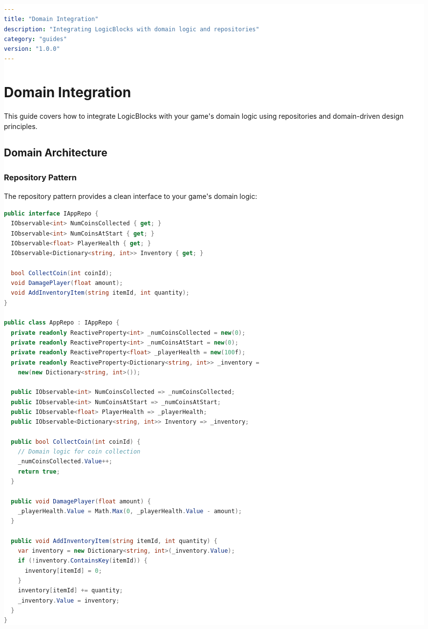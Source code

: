 ```yaml
---
title: "Domain Integration"
description: "Integrating LogicBlocks with domain logic and repositories"
category: "guides"
version: "1.0.0"
---
```


# Domain Integration

This guide covers how to integrate LogicBlocks with your game's domain logic using repositories and domain-driven design principles.

## Domain Architecture

### Repository Pattern

The repository pattern provides a clean interface to your game's domain logic:

```csharp
public interface IAppRepo {
  IObservable<int> NumCoinsCollected { get; }
  IObservable<int> NumCoinsAtStart { get; }
  IObservable<float> PlayerHealth { get; }
  IObservable<Dictionary<string, int>> Inventory { get; }
  
  bool CollectCoin(int coinId);
  void DamagePlayer(float amount);
  void AddInventoryItem(string itemId, int quantity);
}

public class AppRepo : IAppRepo {
  private readonly ReactiveProperty<int> _numCoinsCollected = new(0);
  private readonly ReactiveProperty<int> _numCoinsAtStart = new(0);
  private readonly ReactiveProperty<float> _playerHealth = new(100f);
  private readonly ReactiveProperty<Dictionary<string, int>> _inventory = 
    new(new Dictionary<string, int>());

  public IObservable<int> NumCoinsCollected => _numCoinsCollected;
  public IObservable<int> NumCoinsAtStart => _numCoinsAtStart;
  public IObservable<float> PlayerHealth => _playerHealth;
  public IObservable<Dictionary<string, int>> Inventory => _inventory;

  public bool CollectCoin(int coinId) {
    // Domain logic for coin collection
    _numCoinsCollected.Value++;
    return true;
  }

  public void DamagePlayer(float amount) {
    _playerHealth.Value = Math.Max(0, _playerHealth.Value - amount);
  }

  public void AddInventoryItem(string itemId, int quantity) {
    var inventory = new Dictionary<string, int>(_inventory.Value);
    if (!inventory.ContainsKey(itemId)) {
      inventory[itemId] = 0;
    }
    inventory[itemId] += quantity;
    _inventory.Value = inventory;
  }
}
```